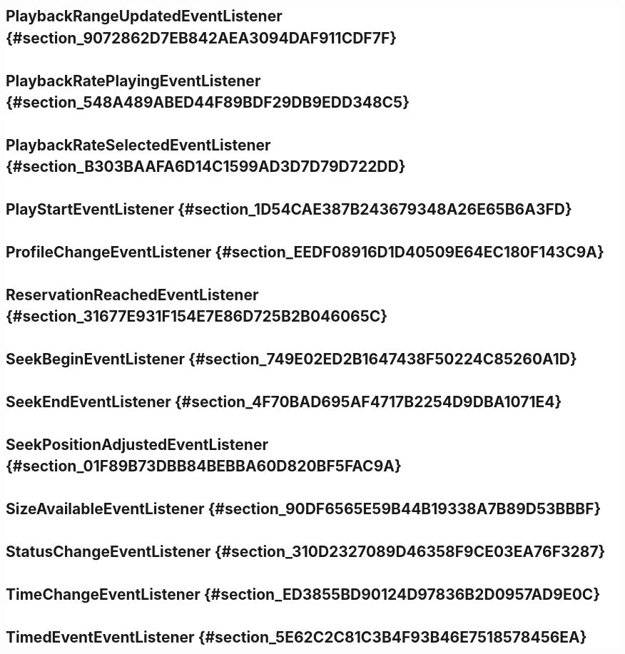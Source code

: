 ## PlaybackRangeUpdatedEventListener {#section_9072862D7EB842AEA3094DAF911CDF7F}


## PlaybackRatePlayingEventListener {#section_548A489ABED44F89BDF29DB9EDD348C5}


## PlaybackRateSelectedEventListener {#section_B303BAAFA6D14C1599AD3D7D79D722DD}


## PlayStartEventListener {#section_1D54CAE387B243679348A26E65B6A3FD}


## ProfileChangeEventListener {#section_EEDF08916D1D40509E64EC180F143C9A}


## ReservationReachedEventListener {#section_31677E931F154E7E86D725B2B046065C}


## SeekBeginEventListener {#section_749E02ED2B1647438F50224C85260A1D}


## SeekEndEventListener {#section_4F70BAD695AF4717B2254D9DBA1071E4}


## SeekPositionAdjustedEventListener {#section_01F89B73DBB84BEBBA60D820BF5FAC9A}


## SizeAvailableEventListener {#section_90DF6565E59B44B19338A7B89D53BBBF}


## StatusChangeEventListener {#section_310D2327089D46358F9CE03EA76F3287}


## TimeChangeEventListener {#section_ED3855BD90124D97836B2D0957AD9E0C}


## TimedEventEventListener {#section_5E62C2C81C3B4F93B46E7518578456EA}
